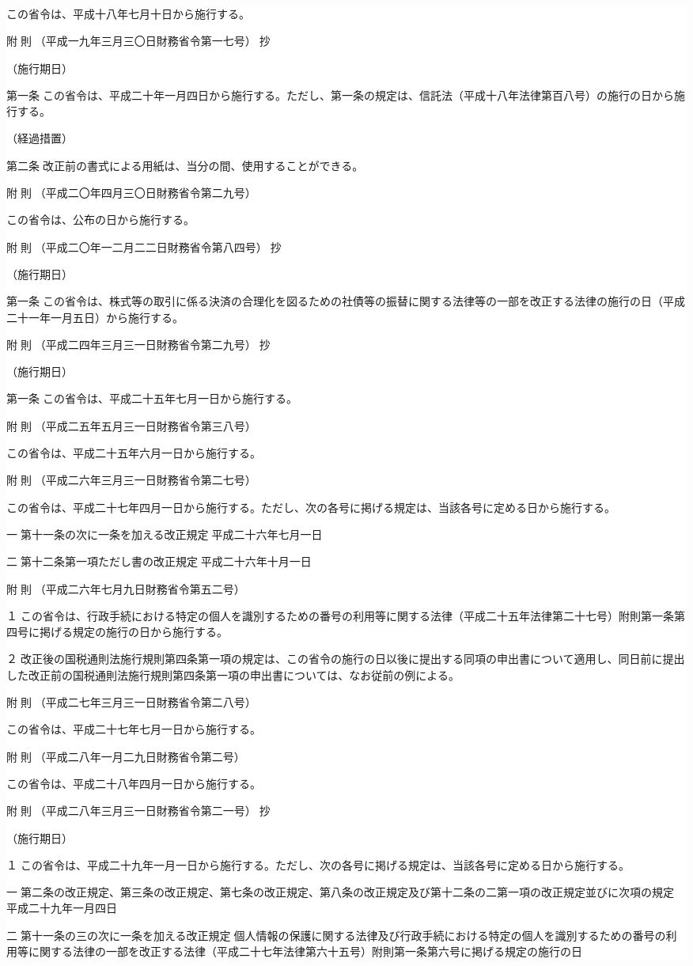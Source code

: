 この省令は、平成十八年七月十日から施行する。

附 則 （平成一九年三月三〇日財務省令第一七号） 抄

（施行期日）

第一条 この省令は、平成二十年一月四日から施行する。ただし、第一条の規定は、信託法（平成十八年法律第百八号）の施行の日から施行する。

（経過措置）

第二条 改正前の書式による用紙は、当分の間、使用することができる。

附 則 （平成二〇年四月三〇日財務省令第二九号）

この省令は、公布の日から施行する。

附 則 （平成二〇年一二月二二日財務省令第八四号） 抄

（施行期日）

第一条 この省令は、株式等の取引に係る決済の合理化を図るための社債等の振替に関する法律等の一部を改正する法律の施行の日（平成二十一年一月五日）から施行する。

附 則 （平成二四年三月三一日財務省令第二九号） 抄

（施行期日）

第一条 この省令は、平成二十五年七月一日から施行する。

附 則 （平成二五年五月三一日財務省令第三八号）

この省令は、平成二十五年六月一日から施行する。

附 則 （平成二六年三月三一日財務省令第二七号）

この省令は、平成二十七年四月一日から施行する。ただし、次の各号に掲げる規定は、当該各号に定める日から施行する。

一 第十一条の次に一条を加える改正規定 平成二十六年七月一日

二 第十二条第一項ただし書の改正規定 平成二十六年十月一日

附 則 （平成二六年七月九日財務省令第五二号）

１ この省令は、行政手続における特定の個人を識別するための番号の利用等に関する法律（平成二十五年法律第二十七号）附則第一条第四号に掲げる規定の施行の日から施行する。

２ 改正後の国税通則法施行規則第四条第一項の規定は、この省令の施行の日以後に提出する同項の申出書について適用し、同日前に提出した改正前の国税通則法施行規則第四条第一項の申出書については、なお従前の例による。

附 則 （平成二七年三月三一日財務省令第二八号）

この省令は、平成二十七年七月一日から施行する。

附 則 （平成二八年一月二九日財務省令第二号）

この省令は、平成二十八年四月一日から施行する。

附 則 （平成二八年三月三一日財務省令第二一号） 抄

（施行期日）

１ この省令は、平成二十九年一月一日から施行する。ただし、次の各号に掲げる規定は、当該各号に定める日から施行する。

一 第二条の改正規定、第三条の改正規定、第七条の改正規定、第八条の改正規定及び第十二条の二第一項の改正規定並びに次項の規定 平成二十九年一月四日

二 第十一条の三の次に一条を加える改正規定 個人情報の保護に関する法律及び行政手続における特定の個人を識別するための番号の利用等に関する法律の一部を改正する法律（平成二十七年法律第六十五号）附則第一条第六号に掲げる規定の施行の日
